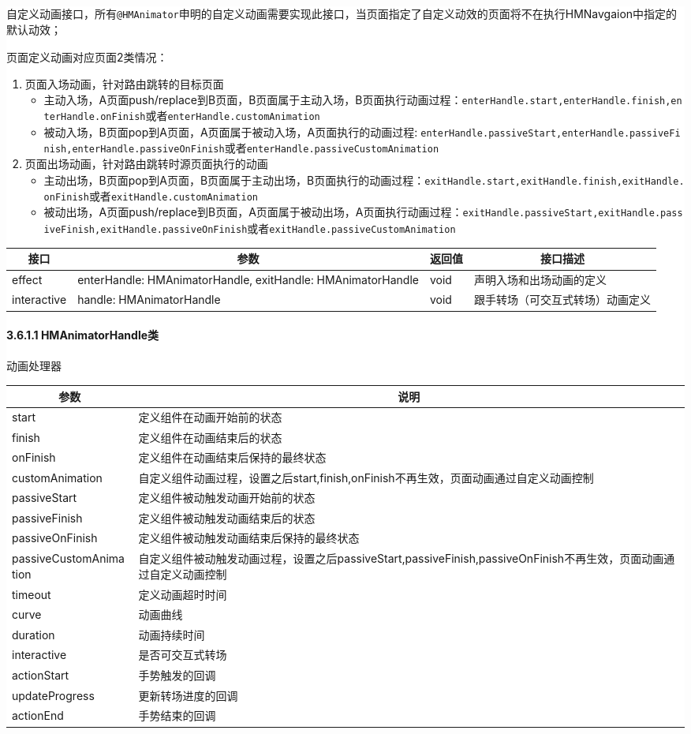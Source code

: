 自定义动画接口，所有`@HMAnimator`申明的自定义动画需要实现此接口，当页面指定了自定义动效的页面将不在执行HMNavgaion中指定的默认动效；

页面定义动画对应页面2类情况：

1. 页面入场动画，针对路由跳转的目标页面
   - 主动入场，A页面push/replace到B页面，B页面属于主动入场，B页面执行动画过程：`enterHandle.start,enterHandle.finish,enterHandle.onFinish`或者`enterHandle.customAnimation`
   - 被动入场，B页面pop到A页面，A页面属于被动入场，A页面执行的动画过程: `enterHandle.passiveStart,enterHandle.passiveFinish,enterHandle.passiveOnFinish`或者`enterHandle.passiveCustomAnimation`
2. 页面出场动画，针对路由跳转时源页面执行的动画
   - 主动出场，B页面pop到A页面，B页面属于主动出场，B页面执行的动画过程：`exitHandle.start,exitHandle.finish,exitHandle.onFinish`或者`exitHandle.customAnimation`
   - 被动出场，A页面push/replace到B页面，A页面属于被动出场，A页面执行动画过程：`exitHandle.passiveStart,exitHandle.passiveFinish,exitHandle.passiveOnFinish`或者`exitHandle.passiveCustomAnimation`

| 接口        | 参数                                                        | 返回值 | 接口描述                         |
| ----------- | ----------------------------------------------------------- | ------ | -------------------------------- |
| effect      | enterHandle: HMAnimatorHandle, exitHandle: HMAnimatorHandle | void   | 声明入场和出场动画的定义         |
| interactive | handle: HMAnimatorHandle                                    | void   | 跟手转场（可交互式转场）动画定义 |

#### 3.6.1.1 HMAnimatorHandle类

动画处理器

| 参数                   | 说明                                                         |
| ---------------------- | ------------------------------------------------------------ |
| start                  | 定义组件在动画开始前的状态                                   |
| finish                 | 定义组件在动画结束后的状态                                   |
| onFinish               | 定义组件在动画结束后保持的最终状态                           |
| customAnimation        | 自定义组件动画过程，设置之后start,finish,onFinish不再生效，页面动画通过自定义动画控制 |
| passiveStart           | 定义组件被动触发动画开始前的状态                             |
| passiveFinish          | 定义组件被动触发动画结束后的状态                             |
| passiveOnFinish        | 定义组件被动触发动画结束后保持的最终状态                     |
| passiveCustomAnimation | 自定义组件被动触发动画过程，设置之后passiveStart,passiveFinish,passiveOnFinish不再生效，页面动画通过自定义动画控制 |
| timeout                | 定义动画超时时间                                             |
| curve                  | 动画曲线                                                     |
| duration               | 动画持续时间                                                 |
| interactive            | 是否可交互式转场                                             |
| actionStart            | 手势触发的回调                                               |
| updateProgress         | 更新转场进度的回调                                           |
| actionEnd              | 手势结束的回调                                               |
